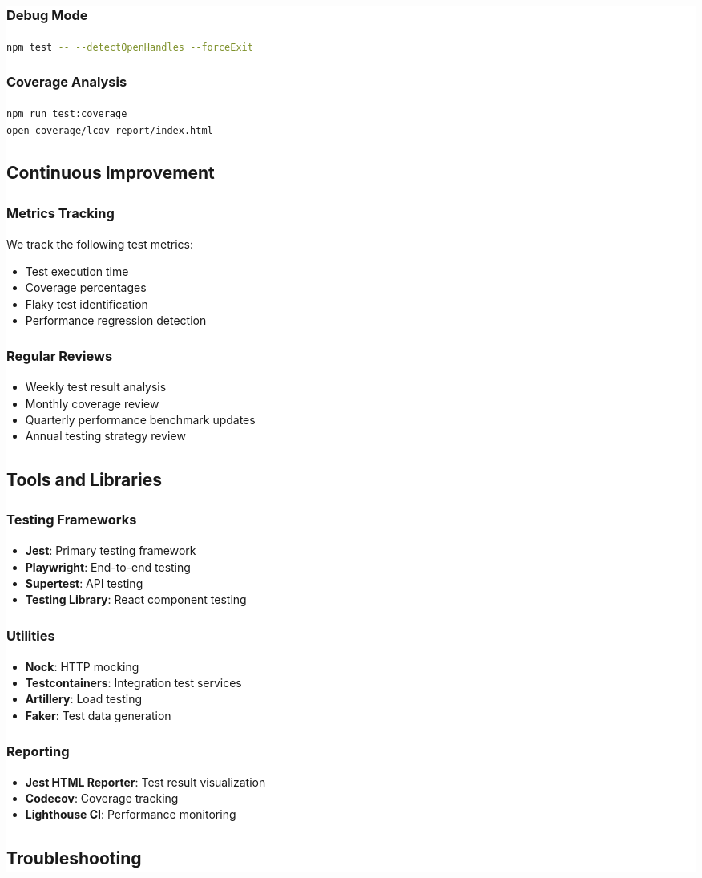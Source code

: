 ### Debug Mode
```bash
npm test -- --detectOpenHandles --forceExit
```

### Coverage Analysis
```bash
npm run test:coverage
open coverage/lcov-report/index.html
```

## Continuous Improvement

### Metrics Tracking

We track the following test metrics:

- Test execution time
- Coverage percentages
- Flaky test identification
- Performance regression detection

### Regular Reviews

- Weekly test result analysis
- Monthly coverage review
- Quarterly performance benchmark updates
- Annual testing strategy review

## Tools and Libraries

### Testing Frameworks
- **Jest**: Primary testing framework
- **Playwright**: End-to-end testing
- **Supertest**: API testing
- **Testing Library**: React component testing

### Utilities
- **Nock**: HTTP mocking
- **Testcontainers**: Integration test services
- **Artillery**: Load testing
- **Faker**: Test data generation

### Reporting
- **Jest HTML Reporter**: Test result visualization
- **Codecov**: Coverage tracking
- **Lighthouse CI**: Performance monitoring

## Troubleshooting
